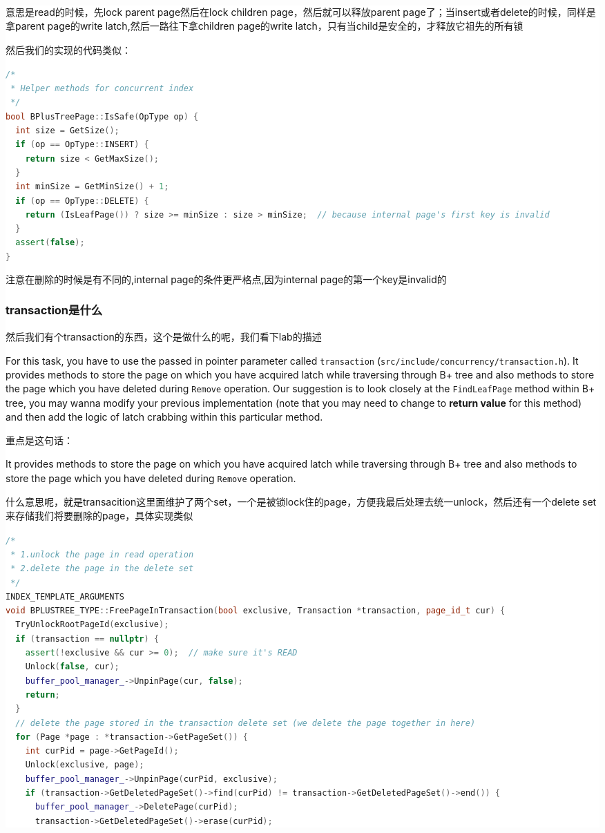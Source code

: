 意思是read的时候，先lock parent page然后在lock children page，然后就可以释放parent page了；当insert或者delete的时候，同样是拿parent page的write latch,然后一路往下拿children page的write latch，只有当child是安全的，才释放它祖先的所有锁

然后我们的实现的代码类似：

```c++
/*
 * Helper methods for concurrent index
 */
bool BPlusTreePage::IsSafe(OpType op) {
  int size = GetSize();
  if (op == OpType::INSERT) {
    return size < GetMaxSize();
  }
  int minSize = GetMinSize() + 1;
  if (op == OpType::DELETE) {
    return (IsLeafPage()) ? size >= minSize : size > minSize;  // because internal page's first key is invalid
  }
  assert(false);
}
```

注意在删除的时候是有不同的,internal page的条件更严格点,因为internal page的第一个key是invalid的

### transaction是什么

然后我们有个transaction的东西，这个是做什么的呢，我们看下lab的描述

For this task, you have to use the passed in pointer parameter called `transaction` (`src/include/concurrency/transaction.h`). It provides methods to store the page on which you have acquired latch while traversing through B+ tree and also methods to store the page which you have deleted during `Remove` operation. Our suggestion is to look closely at the `FindLeafPage` method within B+ tree, you may wanna modify your previous implementation (note that you may need to change to **return value** for this method) and then add the logic of latch crabbing within this particular method.

重点是这句话：

It provides methods to store the page on which you have acquired latch while traversing through B+ tree and also methods to store the page which you have deleted during `Remove` operation. 

什么意思呢，就是transacition这里面维护了两个set，一个是被锁lock住的page，方便我最后处理去统一unlock，然后还有一个delete set来存储我们将要删除的page，具体实现类似

```c++
/*
 * 1.unlock the page in read operation
 * 2.delete the page in the delete set
 */
INDEX_TEMPLATE_ARGUMENTS
void BPLUSTREE_TYPE::FreePageInTransaction(bool exclusive, Transaction *transaction, page_id_t cur) {
  TryUnlockRootPageId(exclusive);
  if (transaction == nullptr) {
    assert(!exclusive && cur >= 0);  // make sure it's READ
    Unlock(false, cur);
    buffer_pool_manager_->UnpinPage(cur, false);
    return;
  }
  // delete the page stored in the transaction delete set (we delete the page together in here)
  for (Page *page : *transaction->GetPageSet()) {
    int curPid = page->GetPageId();
    Unlock(exclusive, page);
    buffer_pool_manager_->UnpinPage(curPid, exclusive);
    if (transaction->GetDeletedPageSet()->find(curPid) != transaction->GetDeletedPageSet()->end()) {
      buffer_pool_manager_->DeletePage(curPid);
      transaction->GetDeletedPageSet()->erase(curPid);
```